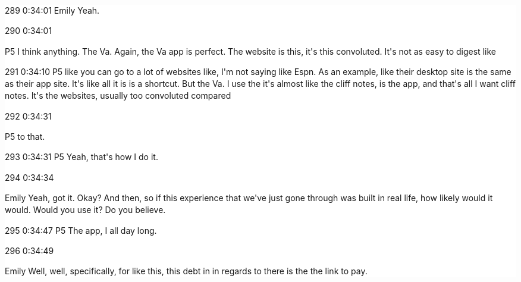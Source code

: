 
289
0:34:01
Emily
Yeah.



290
0:34:01

P5
I think anything. The Va. Again, the Va app is perfect. The website is this, it's this convoluted. It's not as easy to digest like



291
0:34:10
P5
like you can go to a lot of websites like, I'm not saying like Espn. As an example, like their desktop site is the same as their app site. It's like all it is is a shortcut. But the Va. I use the it's almost like the cliff notes, is the app, and that's all I want cliff notes. It's the websites, usually too convoluted compared



292
0:34:31

P5
to that.



293
0:34:31
P5
Yeah, that's how I do it.



294
0:34:34

Emily
Yeah, got it. Okay? And then, so if this experience that we've just gone through was built in real life, how likely would it would. Would you use it? Do you believe.



295
0:34:47
P5
The app, I all day long.



296
0:34:49

Emily
Well, well, specifically, for like this, this debt in in regards to there is the the link to pay.

